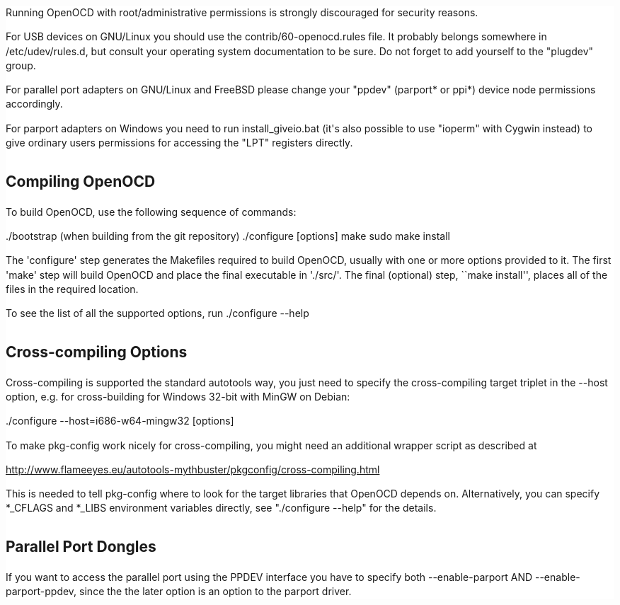 Running OpenOCD with root/administrative permissions is strongly
discouraged for security reasons.

For USB devices on GNU/Linux you should use the contrib/60-openocd.rules
file. It probably belongs somewhere in /etc/udev/rules.d, but
consult your operating system documentation to be sure. Do not forget
to add yourself to the "plugdev" group.

For parallel port adapters on GNU/Linux and FreeBSD please change your
"ppdev" (parport* or ppi*) device node permissions accordingly.

For parport adapters on Windows you need to run install_giveio.bat
(it's also possible to use "ioperm" with Cygwin instead) to give
ordinary users permissions for accessing the "LPT" registers directly.

Compiling OpenOCD
-----------------

To build OpenOCD, use the following sequence of commands:

  ./bootstrap (when building from the git repository)
  ./configure [options]
  make
  sudo make install

The 'configure' step generates the Makefiles required to build
OpenOCD, usually with one or more options provided to it. The first
'make' step will build OpenOCD and place the final executable in
'./src/'. The final (optional) step, ``make install'', places all of
the files in the required location.

To see the list of all the supported options, run
  ./configure --help

Cross-compiling Options
-----------------------

Cross-compiling is supported the standard autotools way, you just need
to specify the cross-compiling target triplet in the --host option,
e.g. for cross-building for Windows 32-bit with MinGW on Debian:

  ./configure --host=i686-w64-mingw32 [options]

To make pkg-config work nicely for cross-compiling, you might need an
additional wrapper script as described at

  http://www.flameeyes.eu/autotools-mythbuster/pkgconfig/cross-compiling.html

This is needed to tell pkg-config where to look for the target
libraries that OpenOCD depends on. Alternatively, you can specify
*_CFLAGS and *_LIBS environment variables directly, see "./configure
--help" for the details.

Parallel Port Dongles
---------------------

If you want to access the parallel port using the PPDEV interface you
have to specify both --enable-parport AND --enable-parport-ppdev, since the
the later option is an option to the parport driver.
